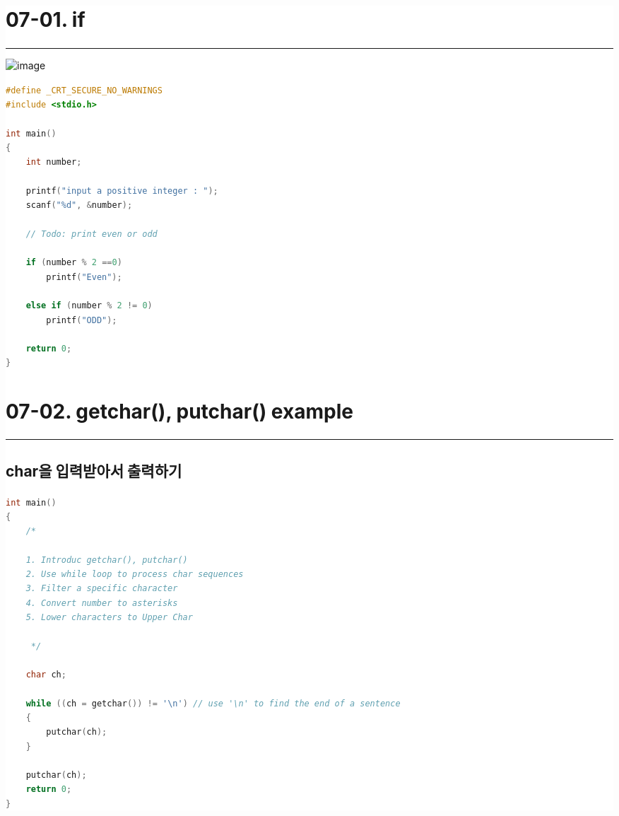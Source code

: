# 07-01. if
---

<img width="100%" alt="image" src="https://user-images.githubusercontent.com/78291267/159398652-289390dd-4591-4f13-93a5-f985ccb72b88.png">

```c
#define _CRT_SECURE_NO_WARNINGS
#include <stdio.h>

int main()
{
    int number;

    printf("input a positive integer : ");
    scanf("%d", &number);

    // Todo: print even or odd

    if (number % 2 ==0)
        printf("Even");

    else if (number % 2 != 0)
        printf("ODD");

    return 0;
}
```

# 07-02. getchar(), putchar() example
---

## char을 입력받아서 출력하기

```c
int main()
{
    /* 
    
    1. Introduc getchar(), putchar()
    2. Use while loop to process char sequences
    3. Filter a specific character
    4. Convert number to asterisks
    5. Lower characters to Upper Char
    
     */

    char ch;

    while ((ch = getchar()) != '\n') // use '\n' to find the end of a sentence
    {
        putchar(ch);
    }

    putchar(ch);
    return 0;
}
```
